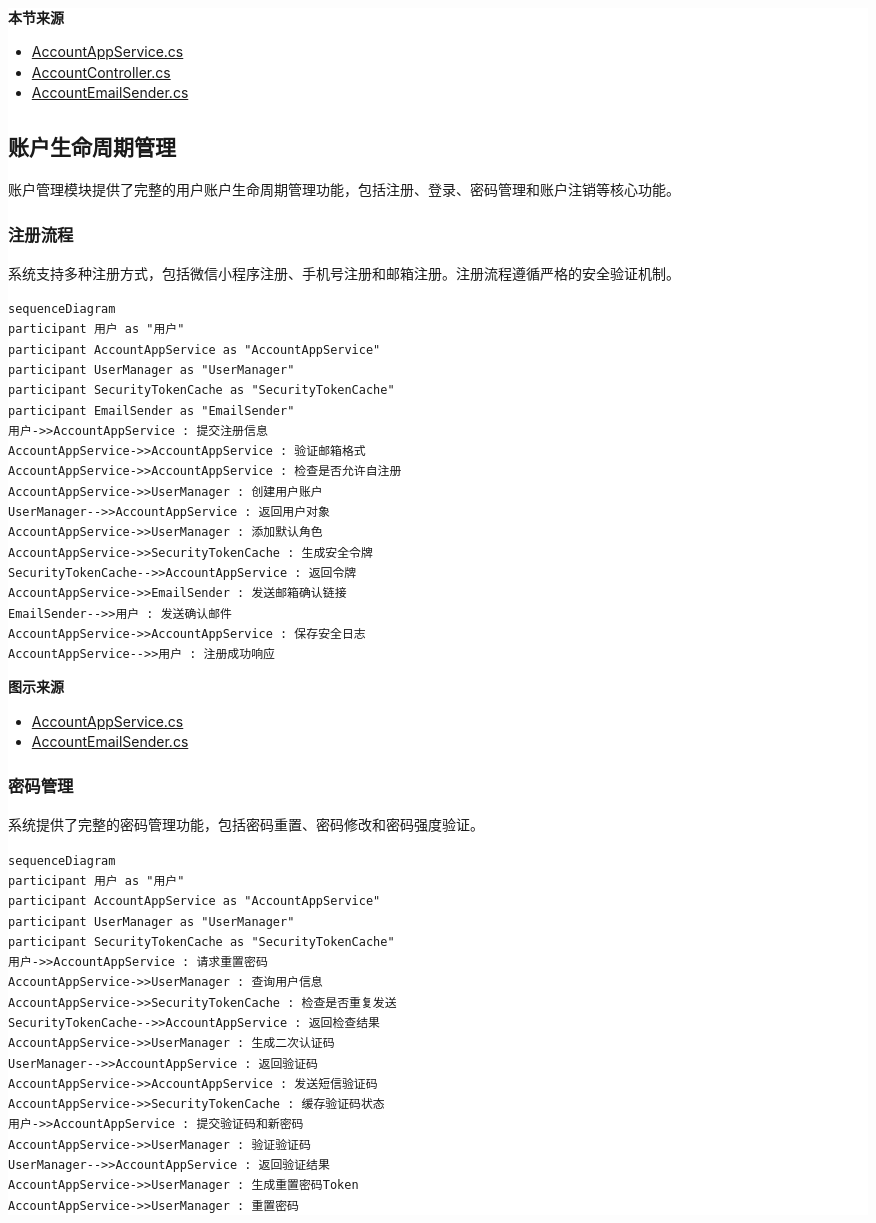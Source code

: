 **本节来源**
- [AccountAppService.cs](file://aspnet-core/modules/account/LINGYUN.Abp.Account.Application/LINGYUN/Abp/Account/AccountAppService.cs)
- [AccountController.cs](file://aspnet-core/modules/account/LINGYUN.Abp.Account.HttpApi/LINGYUN/Abp/Account/AccountController.cs)
- [AccountEmailSender.cs](file://aspnet-core/modules/account/LINGYUN.Abp.Account.Emailing/LINGYUN/Abp/Account/Emailing/AccountEmailSender.cs)

## 账户生命周期管理

账户管理模块提供了完整的用户账户生命周期管理功能，包括注册、登录、密码管理和账户注销等核心功能。

### 注册流程

系统支持多种注册方式，包括微信小程序注册、手机号注册和邮箱注册。注册流程遵循严格的安全验证机制。

```mermaid
sequenceDiagram
participant 用户 as "用户"
participant AccountAppService as "AccountAppService"
participant UserManager as "UserManager"
participant SecurityTokenCache as "SecurityTokenCache"
participant EmailSender as "EmailSender"
用户->>AccountAppService : 提交注册信息
AccountAppService->>AccountAppService : 验证邮箱格式
AccountAppService->>AccountAppService : 检查是否允许自注册
AccountAppService->>UserManager : 创建用户账户
UserManager-->>AccountAppService : 返回用户对象
AccountAppService->>UserManager : 添加默认角色
AccountAppService->>SecurityTokenCache : 生成安全令牌
SecurityTokenCache-->>AccountAppService : 返回令牌
AccountAppService->>EmailSender : 发送邮箱确认链接
EmailSender-->>用户 : 发送确认邮件
AccountAppService->>AccountAppService : 保存安全日志
AccountAppService-->>用户 : 注册成功响应
```

**图示来源**
- [AccountAppService.cs](file://aspnet-core/modules/account/LINGYUN.Abp.Account.Application/LINGYUN/Abp/Account/AccountAppService.cs)
- [AccountEmailSender.cs](file://aspnet-core/modules/account/LINGYUN.Abp.Account.Emailing/LINGYUN/Abp/Account/Emailing/AccountEmailSender.cs)

### 密码管理

系统提供了完整的密码管理功能，包括密码重置、密码修改和密码强度验证。

```mermaid
sequenceDiagram
participant 用户 as "用户"
participant AccountAppService as "AccountAppService"
participant UserManager as "UserManager"
participant SecurityTokenCache as "SecurityTokenCache"
用户->>AccountAppService : 请求重置密码
AccountAppService->>UserManager : 查询用户信息
AccountAppService->>SecurityTokenCache : 检查是否重复发送
SecurityTokenCache-->>AccountAppService : 返回检查结果
AccountAppService->>UserManager : 生成二次认证码
UserManager-->>AccountAppService : 返回验证码
AccountAppService->>AccountAppService : 发送短信验证码
AccountAppService->>SecurityTokenCache : 缓存验证码状态
用户->>AccountAppService : 提交验证码和新密码
AccountAppService->>UserManager : 验证验证码
UserManager-->>AccountAppService : 返回验证结果
AccountAppService->>UserManager : 生成重置密码Token
AccountAppService->>UserManager : 重置密码
```